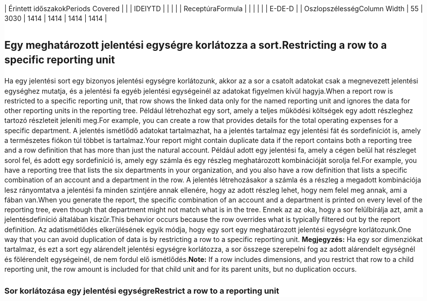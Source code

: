 | <span data-ttu-id="62c7d-289">Érintett időszakok</span><span class="sxs-lookup"><span data-stu-id="62c7d-289">Periods Covered</span></span>              |     |      | <span data-ttu-id="62c7d-290">IDEI</span><span class="sxs-lookup"><span data-stu-id="62c7d-290">YTD</span></span>    |              |       |              |
| <span data-ttu-id="62c7d-291">Receptúra</span><span class="sxs-lookup"><span data-stu-id="62c7d-291">Formula</span></span>                      |     |      |        |              |       | <span data-ttu-id="62c7d-292">E-D</span><span class="sxs-lookup"><span data-stu-id="62c7d-292">E-D</span></span>          |
| <span data-ttu-id="62c7d-293">Oszlopszélesség</span><span class="sxs-lookup"><span data-stu-id="62c7d-293">Column Width</span></span>                 | <span data-ttu-id="62c7d-294">5</span><span class="sxs-lookup"><span data-stu-id="62c7d-294">5</span></span>   | <span data-ttu-id="62c7d-295">30</span><span class="sxs-lookup"><span data-stu-id="62c7d-295">30</span></span>   | <span data-ttu-id="62c7d-296">14</span><span class="sxs-lookup"><span data-stu-id="62c7d-296">14</span></span>     | <span data-ttu-id="62c7d-297">14</span><span class="sxs-lookup"><span data-stu-id="62c7d-297">14</span></span>           | <span data-ttu-id="62c7d-298">14</span><span class="sxs-lookup"><span data-stu-id="62c7d-298">14</span></span>    | <span data-ttu-id="62c7d-299">14</span><span class="sxs-lookup"><span data-stu-id="62c7d-299">14</span></span>           |

## <a name="restricting-a-row-to-a-specific-reporting-unit"></a><span data-ttu-id="62c7d-300">Egy meghatározott jelentési egységre korlátozza a sort.</span><span class="sxs-lookup"><span data-stu-id="62c7d-300">Restricting a row to a specific reporting unit</span></span>
<span data-ttu-id="62c7d-301">Ha egy jelentési sort egy bizonyos jelentési egységre korlátozunk, akkor az a sor a csatolt adatokat csak a megnevezett jelentési egységhez mutatja, és a jelentési fa egyéb jelentési egységeinél az adatokat figyelmen kívül hagyja.</span><span class="sxs-lookup"><span data-stu-id="62c7d-301">When a report row is restricted to a specific reporting unit, that row shows the linked data only for the named reporting unit and ignores the data for other reporting units in the reporting tree.</span></span> <span data-ttu-id="62c7d-302">Például létrehozhat egy sort, amely a teljes működési költségek egy adott részleghez tartozó részleteit jeleníti meg.</span><span class="sxs-lookup"><span data-stu-id="62c7d-302">For example, you can create a row that provides details for the total operating expenses for a specific department.</span></span> <span data-ttu-id="62c7d-303">A jelentés ismétlődő adatokat tartalmazhat, ha a jelentés tartalmaz egy jelentési fát és sordefiníciót is, amely a természetes fiókon túl többet is tartalmaz.</span><span class="sxs-lookup"><span data-stu-id="62c7d-303">Your report might contain duplicate data if the report contains both a reporting tree and a row definition that has more than just the natural account.</span></span> <span data-ttu-id="62c7d-304">Például adott egy jelentési fa, amely a cégen belül hat részleget sorol fel, és adott egy sordefiníció is, amely egy számla és egy részleg meghatározott kombinációját sorolja fel.</span><span class="sxs-lookup"><span data-stu-id="62c7d-304">For example, you have a reporting tree that lists the six departments in your organization, and you also have a row definition that lists a specific combination of an account and a department in the row.</span></span> <span data-ttu-id="62c7d-305">A jelentés létrehozásakor a számla és a részleg a megadott kombinációja lesz rányomtatva a jelentési fa minden szintjére annak ellenére, hogy az adott részleg lehet, hogy nem felel meg annak, ami a fában van.</span><span class="sxs-lookup"><span data-stu-id="62c7d-305">When you generate the report, the specific combination of an account and a department is printed on every level of the reporting tree, even though that department might not match what is in the tree.</span></span> <span data-ttu-id="62c7d-306">Ennek az az oka, hogy a sor felülbírálja azt, amit a jelentésdefiníció általában kiszűr.</span><span class="sxs-lookup"><span data-stu-id="62c7d-306">This behavior occurs because the row overrides what is typically filtered out by the report definition.</span></span> <span data-ttu-id="62c7d-307">Az adatismétlődés elkerülésének egyik módja, hogy egy sort egy meghatározott jelentési egységre korlátozunk.</span><span class="sxs-lookup"><span data-stu-id="62c7d-307">One way that you can avoid duplication of data is by restricting a row to a specific reporting unit.</span></span> <span data-ttu-id="62c7d-308">**Megjegyzés:** Ha egy sor dimenziókat tartalmaz, és ezt a sort egy alárendelt jelentési egységre korlátozza, a sor összege szerepelni fog az adott alárendelt egységnél és fölérendelt egységeinél, de nem fordul elő ismétlődés.</span><span class="sxs-lookup"><span data-stu-id="62c7d-308">**Note:** If a row includes dimensions, and you restrict that row to a child reporting unit, the row amount is included for that child unit and for its parent units, but no duplication occurs.</span></span>

### <a name="restrict-a-row-to-a-reporting-unit"></a><span data-ttu-id="62c7d-309">Sor korlátozása egy jelentési egységre</span><span class="sxs-lookup"><span data-stu-id="62c7d-309">Restrict a row to a reporting unit</span></span>
